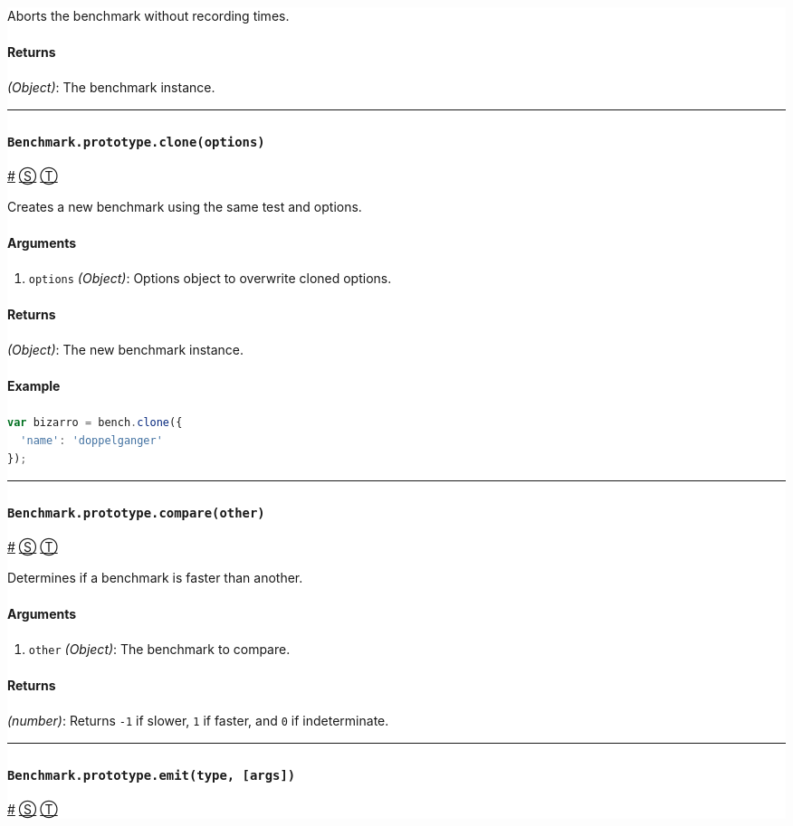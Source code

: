 Aborts the benchmark without recording times.

#### Returns
*(Object)*:  The benchmark instance.

* * *





### <a id="benchmarkprototypecloneoptions"></a>`Benchmark.prototype.clone(options)`
<a href="#benchmarkprototypecloneoptions">#</a> [&#x24C8;](https://github.com/bestiejs/benchmark.js/blob/2.1.0/benchmark.js#L1364 "View in source") [&#x24C9;][1]

Creates a new benchmark using the same test and options.

#### Arguments
1. `options` *(Object)*: Options object to overwrite cloned options.

#### Returns
*(Object)*:  The new benchmark instance.

#### Example
```js
var bizarro = bench.clone({
  'name': 'doppelganger'
});
```
* * *





### <a id="benchmarkprototypecompareother"></a>`Benchmark.prototype.compare(other)`
<a href="#benchmarkprototypecompareother">#</a> [&#x24C8;](https://github.com/bestiejs/benchmark.js/blob/2.1.0/benchmark.js#L1388 "View in source") [&#x24C9;][1]

Determines if a benchmark is faster than another.

#### Arguments
1. `other` *(Object)*: The benchmark to compare.

#### Returns
*(number)*:  Returns `-1` if slower, `1` if faster, and `0` if indeterminate.

* * *





### <a id="benchmarkprototypeemittype-args"></a>`Benchmark.prototype.emit(type, [args])`
<a href="#benchmarkprototypeemittype-args">#</a> [&#x24C8;](https://github.com/bestiejs/benchmark.js/blob/2.1.0/benchmark.js#L1199 "View in source") [&#x24C9;][1]


 [1]: #methods "Jump back to the TOC."